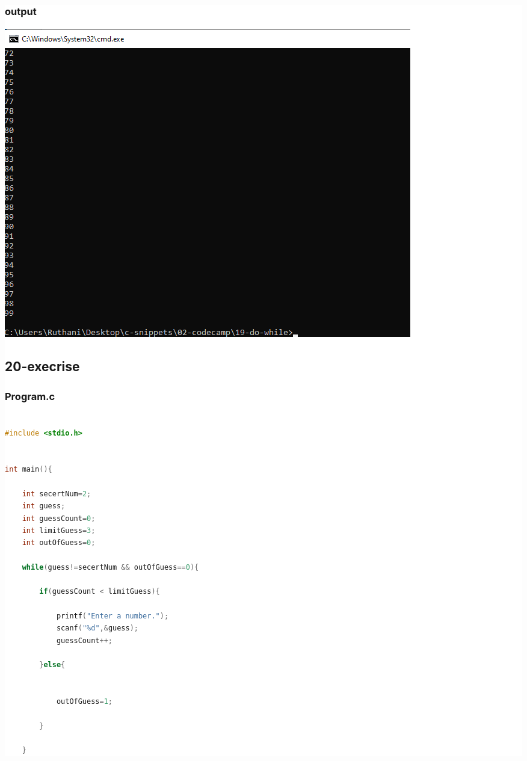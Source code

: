 ### output

![Image](media/24.png)

## 20-execrise

### Program.c

```c

#include <stdio.h>


int main(){

    int secertNum=2;
    int guess;
    int guessCount=0;
    int limitGuess=3;
    int outOfGuess=0;

    while(guess!=secertNum && outOfGuess==0){

        if(guessCount < limitGuess){

            printf("Enter a number.");
            scanf("%d",&guess);
            guessCount++;

        }else{


            outOfGuess=1;

        }

    }
```